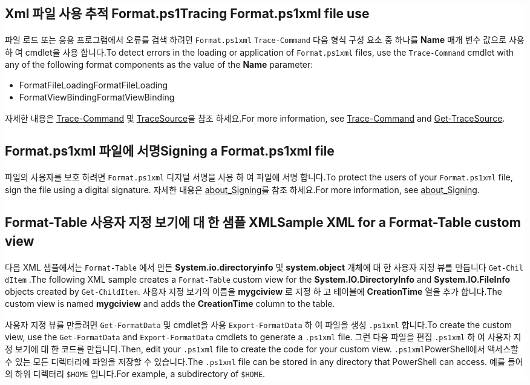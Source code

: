 ## <a name="tracing-formatps1xml-file-use"></a><span data-ttu-id="4ad62-195">Xml 파일 사용 추적 Format.ps1</span><span class="sxs-lookup"><span data-stu-id="4ad62-195">Tracing Format.ps1xml file use</span></span>

<span data-ttu-id="4ad62-196">파일 로드 또는 응용 프로그램에서 오류를 검색 하려면 `Format.ps1xml` `Trace-Command` 다음 형식 구성 요소 중 하나를 **Name** 매개 변수 값으로 사용 하 여 cmdlet을 사용 합니다.</span><span class="sxs-lookup"><span data-stu-id="4ad62-196">To detect errors in the loading or application of `Format.ps1xml` files, use the `Trace-Command` cmdlet with any of the following format components as the value of the **Name** parameter:</span></span>

- <span data-ttu-id="4ad62-197">FormatFileLoading</span><span class="sxs-lookup"><span data-stu-id="4ad62-197">FormatFileLoading</span></span>
- <span data-ttu-id="4ad62-198">FormatViewBinding</span><span class="sxs-lookup"><span data-stu-id="4ad62-198">FormatViewBinding</span></span>

<span data-ttu-id="4ad62-199">자세한 내용은 [Trace-Command](xref:Microsoft.PowerShell.Utility.Trace-Command) 및 [TraceSource](xref:Microsoft.PowerShell.Utility.Get-TraceSource)을 참조 하세요.</span><span class="sxs-lookup"><span data-stu-id="4ad62-199">For more information, see [Trace-Command](xref:Microsoft.PowerShell.Utility.Trace-Command) and [Get-TraceSource](xref:Microsoft.PowerShell.Utility.Get-TraceSource).</span></span>

## <a name="signing-a-formatps1xml-file"></a><span data-ttu-id="4ad62-200">Format.ps1xml 파일에 서명</span><span class="sxs-lookup"><span data-stu-id="4ad62-200">Signing a Format.ps1xml file</span></span>

<span data-ttu-id="4ad62-201">파일의 사용자를 보호 하려면 `Format.ps1xml` 디지털 서명을 사용 하 여 파일에 서명 합니다.</span><span class="sxs-lookup"><span data-stu-id="4ad62-201">To protect the users of your `Format.ps1xml` file, sign the file using a digital signature.</span></span> <span data-ttu-id="4ad62-202">자세한 내용은 [about_Signing](about_Signing.md)를 참조 하세요.</span><span class="sxs-lookup"><span data-stu-id="4ad62-202">For more information, see [about_Signing](about_Signing.md).</span></span>

## <a name="sample-xml-for-a-format-table-custom-view"></a><span data-ttu-id="4ad62-203">Format-Table 사용자 지정 보기에 대 한 샘플 XML</span><span class="sxs-lookup"><span data-stu-id="4ad62-203">Sample XML for a Format-Table custom view</span></span>

<span data-ttu-id="4ad62-204">다음 XML 샘플에서는 `Format-Table` 에서 만든 **System.io.directoryinfo** 및 **system.object** 개체에 대 한 사용자 지정 뷰를 만듭니다 `Get-ChildItem` .</span><span class="sxs-lookup"><span data-stu-id="4ad62-204">The following XML sample creates a `Format-Table` custom view for the **System.IO.DirectoryInfo** and **System.IO.FileInfo** objects created by `Get-ChildItem`.</span></span> <span data-ttu-id="4ad62-205">사용자 지정 보기의 이름을 **mygciview** 로 지정 하 고 테이블에 **CreationTime** 열을 추가 합니다.</span><span class="sxs-lookup"><span data-stu-id="4ad62-205">The custom view is named **mygciview** and adds the **CreationTime** column to the table.</span></span>

<span data-ttu-id="4ad62-206">사용자 지정 뷰를 만들려면 `Get-FormatData` 및 cmdlet을 사용 `Export-FormatData` 하 여 파일을 생성 `.ps1xml` 합니다.</span><span class="sxs-lookup"><span data-stu-id="4ad62-206">To create the custom view, use the `Get-FormatData` and `Export-FormatData` cmdlets to generate a `.ps1xml` file.</span></span> <span data-ttu-id="4ad62-207">그런 다음 파일을 편집 `.ps1xml` 하 여 사용자 지정 보기에 대 한 코드를 만듭니다.</span><span class="sxs-lookup"><span data-stu-id="4ad62-207">Then, edit your `.ps1xml` file to create the code for your custom view.</span></span> <span data-ttu-id="4ad62-208">`.ps1xml`PowerShell에서 액세스할 수 있는 모든 디렉터리에 파일을 저장할 수 있습니다.</span><span class="sxs-lookup"><span data-stu-id="4ad62-208">The `.ps1xml` file can be stored in any directory that PowerShell can access.</span></span> <span data-ttu-id="4ad62-209">예를 들어의 하위 디렉터리 `$HOME` 입니다.</span><span class="sxs-lookup"><span data-stu-id="4ad62-209">For example, a subdirectory of `$HOME`.</span></span>
